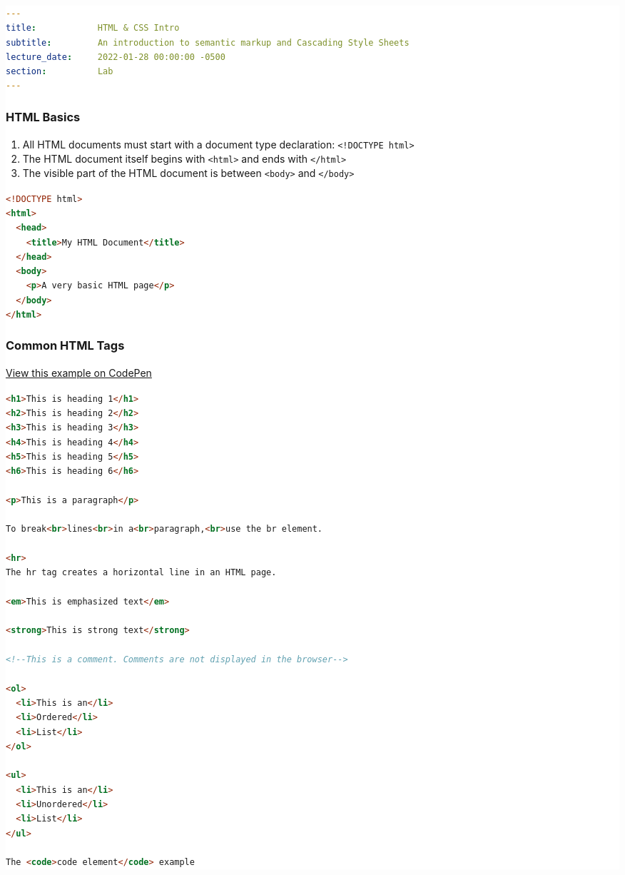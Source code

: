 ```yaml
---
title:            HTML & CSS Intro
subtitle:         An introduction to semantic markup and Cascading Style Sheets
lecture_date:     2022-01-28 00:00:00 -0500
section:          Lab
---
```


### HTML Basics

1. All HTML documents must start with a document type declaration: `<!DOCTYPE html>`
2. The HTML document itself begins with `<html>` and ends with `</html>`
3. The visible part of the HTML document is between `<body>` and `</body>`

```html
<!DOCTYPE html>
<html>
  <head>
    <title>My HTML Document</title>
  </head>
  <body>
    <p>A very basic HTML page</p>
  </body>
</html>
```

### Common HTML Tags

[View this example on CodePen](http://codepen.io/dylanfisher/pen/rjpPxb/)

```html
<h1>This is heading 1</h1>
<h2>This is heading 2</h2>
<h3>This is heading 3</h3>
<h4>This is heading 4</h4>
<h5>This is heading 5</h5>
<h6>This is heading 6</h6>

<p>This is a paragraph</p>

To break<br>lines<br>in a<br>paragraph,<br>use the br element.

<hr>
The hr tag creates a horizontal line in an HTML page.

<em>This is emphasized text</em>

<strong>This is strong text</strong>

<!--This is a comment. Comments are not displayed in the browser-->

<ol>
  <li>This is an</li>
  <li>Ordered</li>
  <li>List</li>
</ol>

<ul>
  <li>This is an</li>
  <li>Unordered</li>
  <li>List</li>
</ul>

The <code>code element</code> example
```